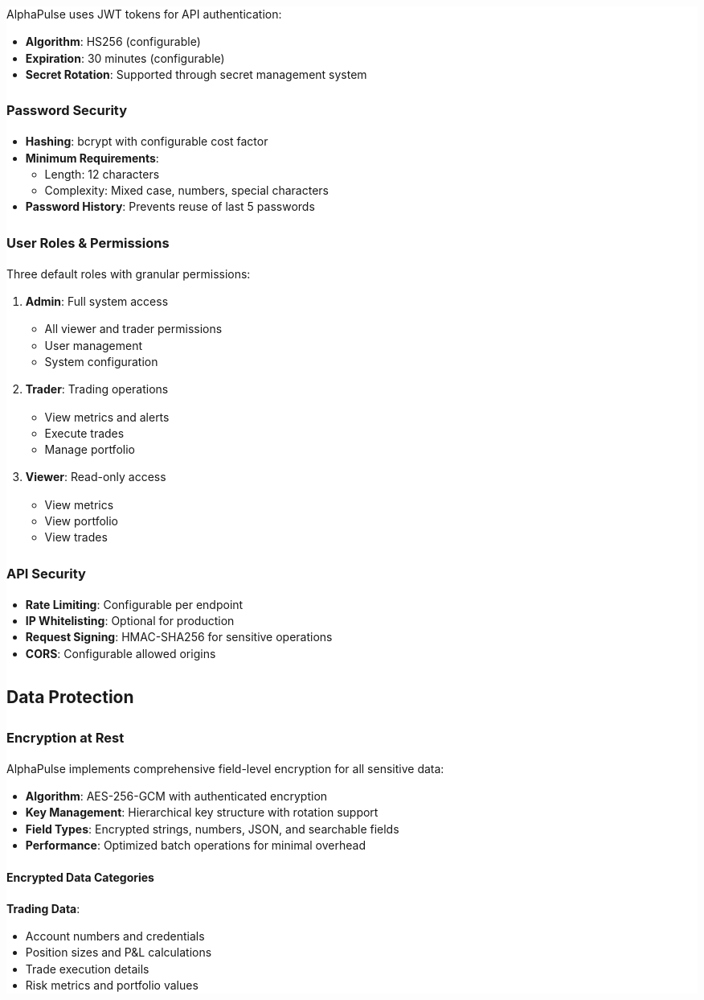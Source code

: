 AlphaPulse uses JWT tokens for API authentication:

- **Algorithm**: HS256 (configurable)
- **Expiration**: 30 minutes (configurable)
- **Secret Rotation**: Supported through secret management system

### Password Security

- **Hashing**: bcrypt with configurable cost factor
- **Minimum Requirements**: 
  - Length: 12 characters
  - Complexity: Mixed case, numbers, special characters
- **Password History**: Prevents reuse of last 5 passwords

### User Roles & Permissions

Three default roles with granular permissions:

1. **Admin**: Full system access
   - All viewer and trader permissions
   - User management
   - System configuration
   
2. **Trader**: Trading operations
   - View metrics and alerts
   - Execute trades
   - Manage portfolio
   
3. **Viewer**: Read-only access
   - View metrics
   - View portfolio
   - View trades

### API Security

- **Rate Limiting**: Configurable per endpoint
- **IP Whitelisting**: Optional for production
- **Request Signing**: HMAC-SHA256 for sensitive operations
- **CORS**: Configurable allowed origins

## Data Protection

### Encryption at Rest

AlphaPulse implements comprehensive field-level encryption for all sensitive data:

- **Algorithm**: AES-256-GCM with authenticated encryption
- **Key Management**: Hierarchical key structure with rotation support
- **Field Types**: Encrypted strings, numbers, JSON, and searchable fields
- **Performance**: Optimized batch operations for minimal overhead

#### Encrypted Data Categories

**Trading Data**:
- Account numbers and credentials
- Position sizes and P&L calculations
- Trade execution details
- Risk metrics and portfolio values
